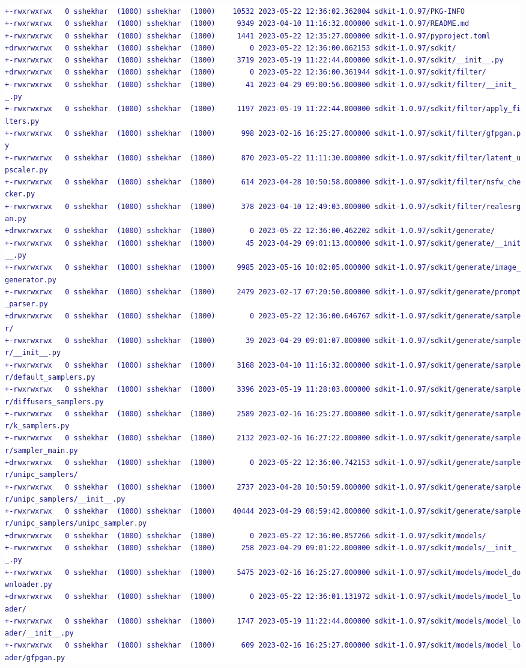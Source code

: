 ```diff
+-rwxrwxrwx   0 sshekhar  (1000) sshekhar  (1000)    10532 2023-05-22 12:36:02.362004 sdkit-1.0.97/PKG-INFO
+-rwxrwxrwx   0 sshekhar  (1000) sshekhar  (1000)     9349 2023-04-10 11:16:32.000000 sdkit-1.0.97/README.md
+-rwxrwxrwx   0 sshekhar  (1000) sshekhar  (1000)     1441 2023-05-22 12:35:27.000000 sdkit-1.0.97/pyproject.toml
+drwxrwxrwx   0 sshekhar  (1000) sshekhar  (1000)        0 2023-05-22 12:36:00.062153 sdkit-1.0.97/sdkit/
+-rwxrwxrwx   0 sshekhar  (1000) sshekhar  (1000)     3719 2023-05-19 11:22:44.000000 sdkit-1.0.97/sdkit/__init__.py
+drwxrwxrwx   0 sshekhar  (1000) sshekhar  (1000)        0 2023-05-22 12:36:00.361944 sdkit-1.0.97/sdkit/filter/
+-rwxrwxrwx   0 sshekhar  (1000) sshekhar  (1000)       41 2023-04-29 09:00:56.000000 sdkit-1.0.97/sdkit/filter/__init__.py
+-rwxrwxrwx   0 sshekhar  (1000) sshekhar  (1000)     1197 2023-05-19 11:22:44.000000 sdkit-1.0.97/sdkit/filter/apply_filters.py
+-rwxrwxrwx   0 sshekhar  (1000) sshekhar  (1000)      998 2023-02-16 16:25:27.000000 sdkit-1.0.97/sdkit/filter/gfpgan.py
+-rwxrwxrwx   0 sshekhar  (1000) sshekhar  (1000)      870 2023-05-22 11:11:30.000000 sdkit-1.0.97/sdkit/filter/latent_upscaler.py
+-rwxrwxrwx   0 sshekhar  (1000) sshekhar  (1000)      614 2023-04-28 10:50:58.000000 sdkit-1.0.97/sdkit/filter/nsfw_checker.py
+-rwxrwxrwx   0 sshekhar  (1000) sshekhar  (1000)      378 2023-04-10 12:49:03.000000 sdkit-1.0.97/sdkit/filter/realesrgan.py
+drwxrwxrwx   0 sshekhar  (1000) sshekhar  (1000)        0 2023-05-22 12:36:00.462202 sdkit-1.0.97/sdkit/generate/
+-rwxrwxrwx   0 sshekhar  (1000) sshekhar  (1000)       45 2023-04-29 09:01:13.000000 sdkit-1.0.97/sdkit/generate/__init__.py
+-rwxrwxrwx   0 sshekhar  (1000) sshekhar  (1000)     9985 2023-05-16 10:02:05.000000 sdkit-1.0.97/sdkit/generate/image_generator.py
+-rwxrwxrwx   0 sshekhar  (1000) sshekhar  (1000)     2479 2023-02-17 07:20:50.000000 sdkit-1.0.97/sdkit/generate/prompt_parser.py
+drwxrwxrwx   0 sshekhar  (1000) sshekhar  (1000)        0 2023-05-22 12:36:00.646767 sdkit-1.0.97/sdkit/generate/sampler/
+-rwxrwxrwx   0 sshekhar  (1000) sshekhar  (1000)       39 2023-04-29 09:01:07.000000 sdkit-1.0.97/sdkit/generate/sampler/__init__.py
+-rwxrwxrwx   0 sshekhar  (1000) sshekhar  (1000)     3168 2023-04-10 11:16:32.000000 sdkit-1.0.97/sdkit/generate/sampler/default_samplers.py
+-rwxrwxrwx   0 sshekhar  (1000) sshekhar  (1000)     3396 2023-05-19 11:28:03.000000 sdkit-1.0.97/sdkit/generate/sampler/diffusers_samplers.py
+-rwxrwxrwx   0 sshekhar  (1000) sshekhar  (1000)     2589 2023-02-16 16:25:27.000000 sdkit-1.0.97/sdkit/generate/sampler/k_samplers.py
+-rwxrwxrwx   0 sshekhar  (1000) sshekhar  (1000)     2132 2023-02-16 16:27:22.000000 sdkit-1.0.97/sdkit/generate/sampler/sampler_main.py
+drwxrwxrwx   0 sshekhar  (1000) sshekhar  (1000)        0 2023-05-22 12:36:00.742153 sdkit-1.0.97/sdkit/generate/sampler/unipc_samplers/
+-rwxrwxrwx   0 sshekhar  (1000) sshekhar  (1000)     2737 2023-04-28 10:50:59.000000 sdkit-1.0.97/sdkit/generate/sampler/unipc_samplers/__init__.py
+-rwxrwxrwx   0 sshekhar  (1000) sshekhar  (1000)    40444 2023-04-29 08:59:42.000000 sdkit-1.0.97/sdkit/generate/sampler/unipc_samplers/unipc_sampler.py
+drwxrwxrwx   0 sshekhar  (1000) sshekhar  (1000)        0 2023-05-22 12:36:00.857266 sdkit-1.0.97/sdkit/models/
+-rwxrwxrwx   0 sshekhar  (1000) sshekhar  (1000)      258 2023-04-29 09:01:22.000000 sdkit-1.0.97/sdkit/models/__init__.py
+-rwxrwxrwx   0 sshekhar  (1000) sshekhar  (1000)     5475 2023-02-16 16:25:27.000000 sdkit-1.0.97/sdkit/models/model_downloader.py
+drwxrwxrwx   0 sshekhar  (1000) sshekhar  (1000)        0 2023-05-22 12:36:01.131972 sdkit-1.0.97/sdkit/models/model_loader/
+-rwxrwxrwx   0 sshekhar  (1000) sshekhar  (1000)     1747 2023-05-19 11:22:44.000000 sdkit-1.0.97/sdkit/models/model_loader/__init__.py
+-rwxrwxrwx   0 sshekhar  (1000) sshekhar  (1000)      609 2023-02-16 16:25:27.000000 sdkit-1.0.97/sdkit/models/model_loader/gfpgan.py
```